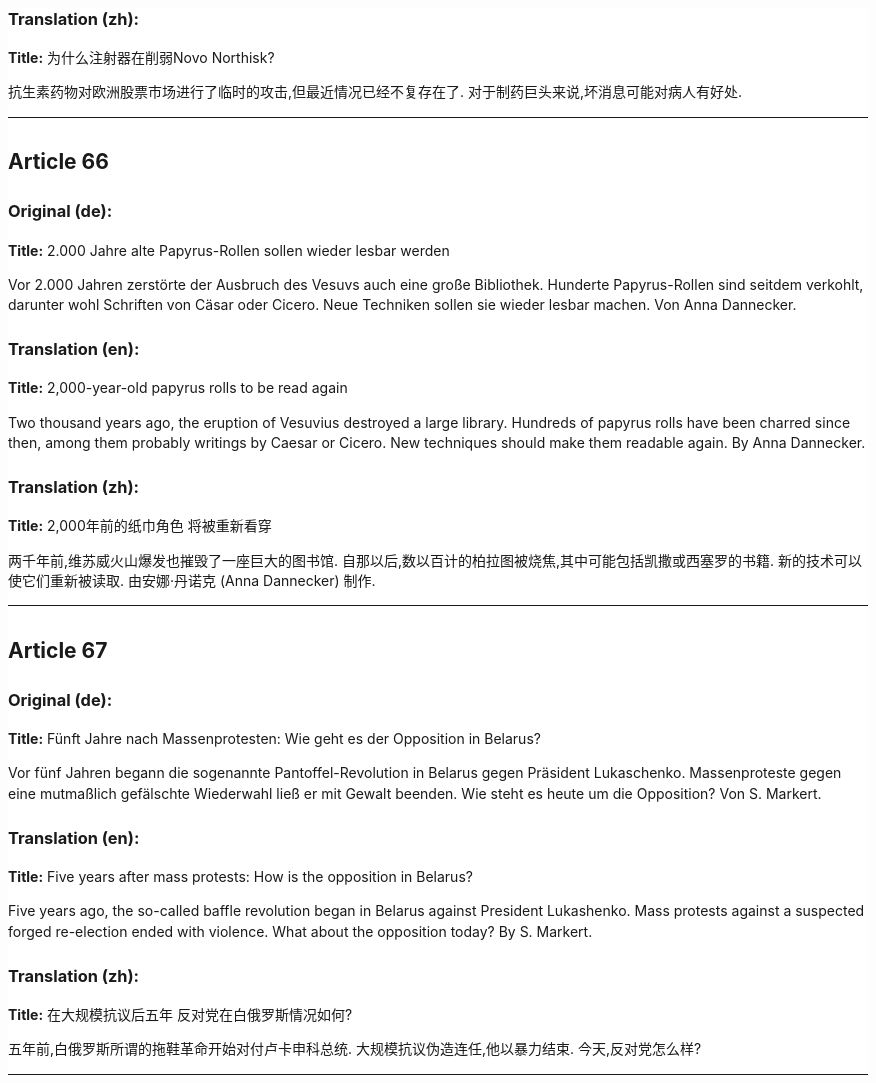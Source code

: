 ### Translation (zh):
**Title:** 为什么注射器在削弱Novo Northisk?

抗生素药物对欧洲股票市场进行了临时的攻击,但最近情况已经不复存在了. 对于制药巨头来说,坏消息可能对病人有好处.

---

## Article 66
### Original (de):
**Title:** 2.000 Jahre alte Papyrus-Rollen sollen wieder lesbar werden

Vor 2.000 Jahren zerstörte der Ausbruch des Vesuvs auch eine große Bibliothek. Hunderte Papyrus-Rollen sind seitdem verkohlt, darunter wohl Schriften von Cäsar oder Cicero. Neue Techniken sollen sie wieder lesbar machen. Von Anna Dannecker.

### Translation (en):
**Title:** 2,000-year-old papyrus rolls to be read again

Two thousand years ago, the eruption of Vesuvius destroyed a large library. Hundreds of papyrus rolls have been charred since then, among them probably writings by Caesar or Cicero. New techniques should make them readable again. By Anna Dannecker.

### Translation (zh):
**Title:** 2,000年前的纸巾角色 将被重新看穿

两千年前,维苏威火山爆发也摧毁了一座巨大的图书馆. 自那以后,数以百计的柏拉图被烧焦,其中可能包括凯撒或西塞罗的书籍. 新的技术可以使它们重新被读取. 由安娜·丹诺克 (Anna Dannecker) 制作.

---

## Article 67
### Original (de):
**Title:** Fünft Jahre nach Massenprotesten: Wie geht es der Opposition in Belarus?

Vor fünf Jahren begann die sogenannte Pantoffel-Revolution in Belarus gegen Präsident Lukaschenko. Massenproteste gegen eine mutmaßlich gefälschte Wiederwahl ließ er mit Gewalt beenden. Wie steht es heute um die Opposition? Von S. Markert.

### Translation (en):
**Title:** Five years after mass protests: How is the opposition in Belarus?

Five years ago, the so-called baffle revolution began in Belarus against President Lukashenko. Mass protests against a suspected forged re-election ended with violence. What about the opposition today? By S. Markert.

### Translation (zh):
**Title:** 在大规模抗议后五年 反对党在白俄罗斯情况如何?

五年前,白俄罗斯所谓的拖鞋革命开始对付卢卡申科总统. 大规模抗议伪造连任,他以暴力结束. 今天,反对党怎么样?

---
